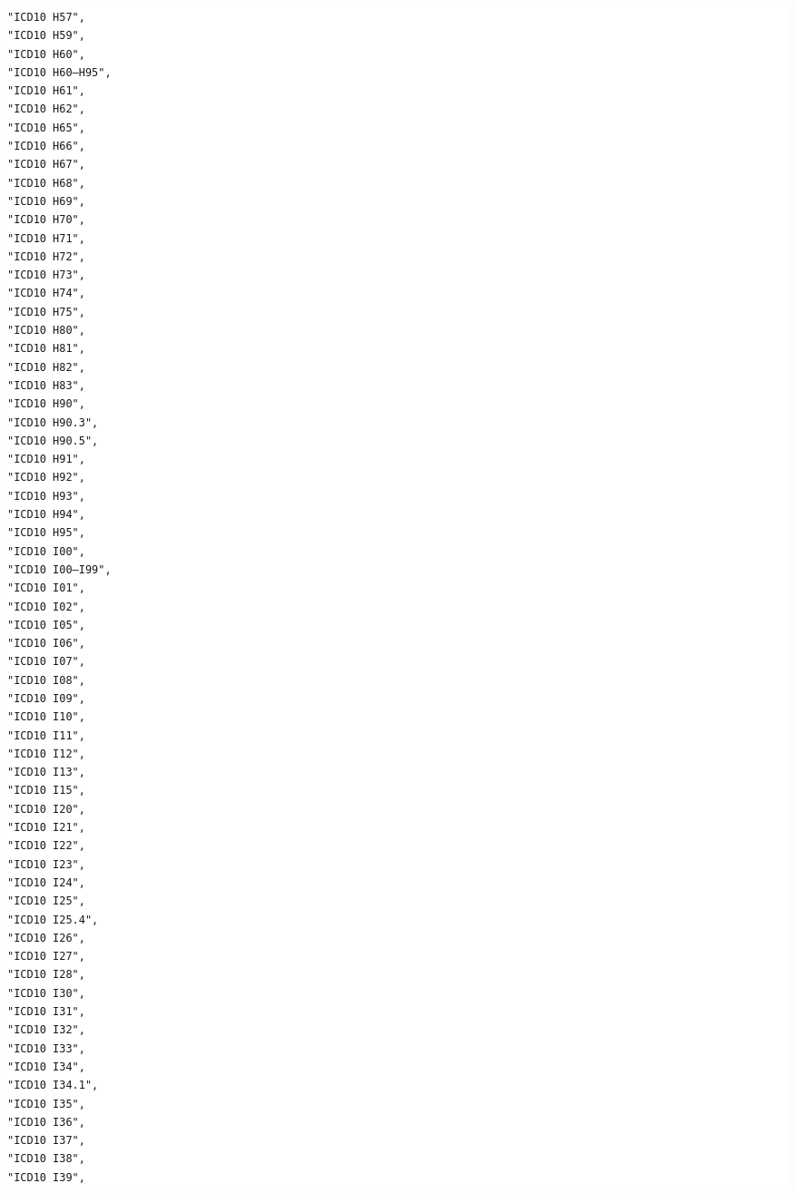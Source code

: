     "ICD10 H57",  
    "ICD10 H59",  
    "ICD10 H60",  
    "ICD10 H60–H95",  
    "ICD10 H61",  
    "ICD10 H62",  
    "ICD10 H65",  
    "ICD10 H66",  
    "ICD10 H67",  
    "ICD10 H68",  
    "ICD10 H69",  
    "ICD10 H70",  
    "ICD10 H71",  
    "ICD10 H72",  
    "ICD10 H73",  
    "ICD10 H74",  
    "ICD10 H75",  
    "ICD10 H80",  
    "ICD10 H81",  
    "ICD10 H82",  
    "ICD10 H83",  
    "ICD10 H90",  
    "ICD10 H90.3",  
    "ICD10 H90.5",  
    "ICD10 H91",  
    "ICD10 H92",  
    "ICD10 H93",  
    "ICD10 H94",  
    "ICD10 H95",  
    "ICD10 I00",  
    "ICD10 I00–I99",  
    "ICD10 I01",  
    "ICD10 I02",  
    "ICD10 I05",  
    "ICD10 I06",  
    "ICD10 I07",  
    "ICD10 I08",  
    "ICD10 I09",  
    "ICD10 I10",  
    "ICD10 I11",  
    "ICD10 I12",  
    "ICD10 I13",  
    "ICD10 I15",  
    "ICD10 I20",  
    "ICD10 I21",  
    "ICD10 I22",  
    "ICD10 I23",  
    "ICD10 I24",  
    "ICD10 I25",  
    "ICD10 I25.4",  
    "ICD10 I26",  
    "ICD10 I27",  
    "ICD10 I28",  
    "ICD10 I30",  
    "ICD10 I31",  
    "ICD10 I32",  
    "ICD10 I33",  
    "ICD10 I34",  
    "ICD10 I34.1",  
    "ICD10 I35",  
    "ICD10 I36",  
    "ICD10 I37",  
    "ICD10 I38",  
    "ICD10 I39",  